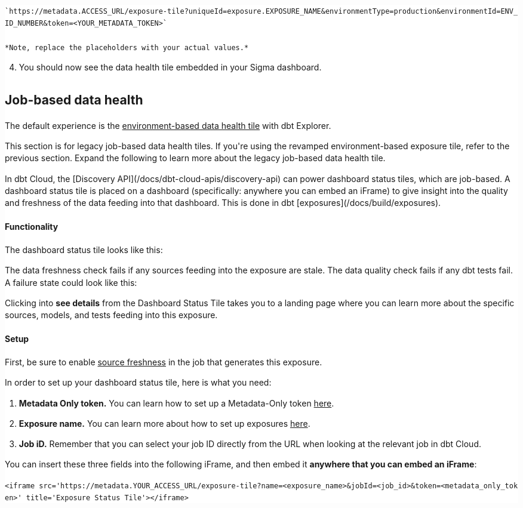     `https://metadata.ACCESS_URL/exposure-tile?uniqueId=exposure.EXPOSURE_NAME&environmentType=production&environmentId=ENV_ID_NUMBER&token=<YOUR_METADATA_TOKEN>`

    *Note, replace the placeholders with your actual values.*
4. You should now see the data health tile embedded in your Sigma dashboard.

</TabItem>

</Tabs>

## Job-based data health <Lifecycle status="Legacy"/>

The default experience is the [environment-based data health tile](#view-exposure-in-dbt-explorer) with dbt Explorer.

This section is for legacy job-based data health tiles. If you're using the revamped environment-based exposure tile, refer to the previous section. Expand the following to learn more about the legacy job-based data health tile.

<Expandable alt_header="Job-based data health">  
In dbt Cloud, the [Discovery API](/docs/dbt-cloud-apis/discovery-api) can power dashboard status tiles, which are job-based.  A dashboard status tile is placed on a dashboard (specifically: anywhere you can embed an iFrame) to give insight into the quality and freshness of the data feeding into that dashboard. This is done in dbt [exposures](/docs/build/exposures).

#### Functionality
The dashboard status tile looks like this:

<Lightbox src="/img/docs/dbt-cloud/using-dbt-cloud/dashboard-status-tiles/passing-tile.jpeg"/>

The data freshness check fails if any sources feeding into the exposure are stale. The data quality check fails if any dbt tests fail. A failure state could look like this:

<Lightbox src="/img/docs/dbt-cloud/using-dbt-cloud/dashboard-status-tiles/failing-tile.jpeg"/>

Clicking into **see details** from the Dashboard Status Tile takes you to a landing page where you can learn more about the specific sources, models, and tests feeding into this exposure.

#### Setup
First, be sure to enable [source freshness](/docs/deploy/source-freshness) in the job that generates this exposure.

In order to set up your dashboard status tile, here is what you need:

1. **Metadata Only token.**  You can learn how to set up a Metadata-Only token [here](/docs/dbt-cloud-apis/service-tokens).

2. **Exposure name.** You can learn more about how to set up exposures [here](/docs/build/exposures).

3. **Job iD.** Remember that you can select your job ID directly from the URL when looking at the relevant job in dbt Cloud.

You can insert these three fields into the following iFrame, and then embed it **anywhere that you can embed an iFrame**:

```
<iframe src='https://metadata.YOUR_ACCESS_URL/exposure-tile?name=<exposure_name>&jobId=<job_id>&token=<metadata_only_token>' title='Exposure Status Tile'></iframe>
```
